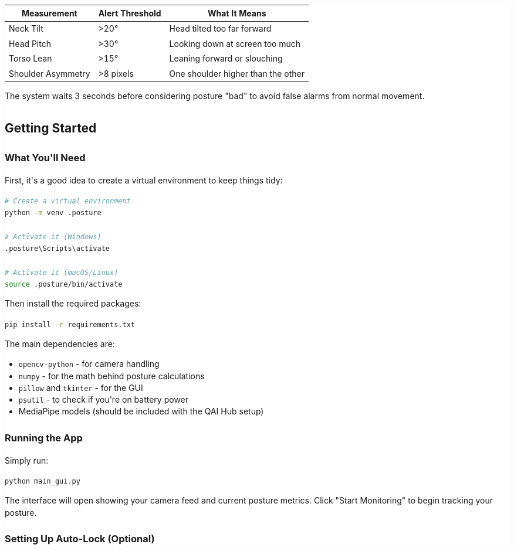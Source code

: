 | Measurement        | Alert Threshold | What It Means                      |
| ------------------ | --------------- | ---------------------------------- |
| Neck Tilt          | >20°            | Head tilted too far forward        |
| Head Pitch         | >30°            | Looking down at screen too much    |
| Torso Lean         | >15°            | Leaning forward or slouching       |
| Shoulder Asymmetry | >8 pixels       | One shoulder higher than the other |

The system waits 3 seconds before considering posture "bad" to avoid false alarms from normal movement.

## Getting Started

### What You'll Need

First, it's a good idea to create a virtual environment to keep things tidy:

```bash
# Create a virtual environment
python -m venv .posture

# Activate it (Windows)
.posture\Scripts\activate

# Activate it (macOS/Linux)
source .posture/bin/activate
```

Then install the required packages:

```bash
pip install -r requirements.txt
```

The main dependencies are:

- `opencv-python` - for camera handling
- `numpy` - for the math behind posture calculations
- `pillow` and `tkinter` - for the GUI
- `psutil` - to check if you're on battery power
- MediaPipe models (should be included with the QAI Hub setup)

### Running the App

Simply run:

```bash
python main_gui.py
```

The interface will open showing your camera feed and current posture metrics. Click "Start Monitoring" to begin tracking your posture.

### Setting Up Auto-Lock (Optional)
